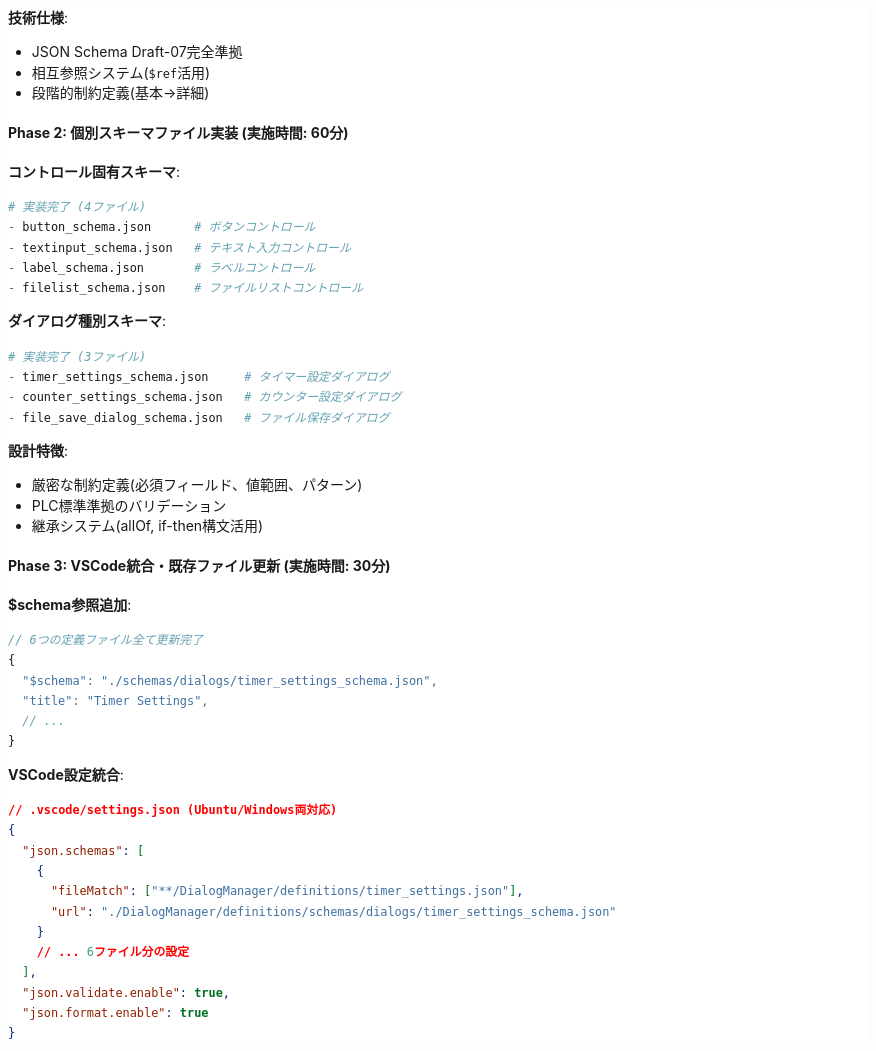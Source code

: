 **技術仕様**:
- JSON Schema Draft-07完全準拠
- 相互参照システム(`$ref`活用)
- 段階的制約定義(基本→詳細)

#### **Phase 2: 個別スキーマファイル実装 (実施時間: 60分)**

**コントロール固有スキーマ**:
```python
# 実装完了 (4ファイル)
- button_schema.json      # ボタンコントロール
- textinput_schema.json   # テキスト入力コントロール  
- label_schema.json       # ラベルコントロール
- filelist_schema.json    # ファイルリストコントロール
```

**ダイアログ種別スキーマ**:
```python
# 実装完了 (3ファイル)
- timer_settings_schema.json     # タイマー設定ダイアログ
- counter_settings_schema.json   # カウンター設定ダイアログ
- file_save_dialog_schema.json   # ファイル保存ダイアログ
```

**設計特徴**:
- 厳密な制約定義(必須フィールド、値範囲、パターン)
- PLC標準準拠のバリデーション
- 継承システム(allOf, if-then構文活用)

#### **Phase 3: VSCode統合・既存ファイル更新 (実施時間: 30分)**

**$schema参照追加**:
```javascript
// 6つの定義ファイル全て更新完了
{
  "$schema": "./schemas/dialogs/timer_settings_schema.json",
  "title": "Timer Settings",
  // ...
}
```

**VSCode設定統合**:
```json
// .vscode/settings.json (Ubuntu/Windows両対応)
{
  "json.schemas": [
    {
      "fileMatch": ["**/DialogManager/definitions/timer_settings.json"],
      "url": "./DialogManager/definitions/schemas/dialogs/timer_settings_schema.json"
    }
    // ... 6ファイル分の設定
  ],
  "json.validate.enable": true,
  "json.format.enable": true
}
```

